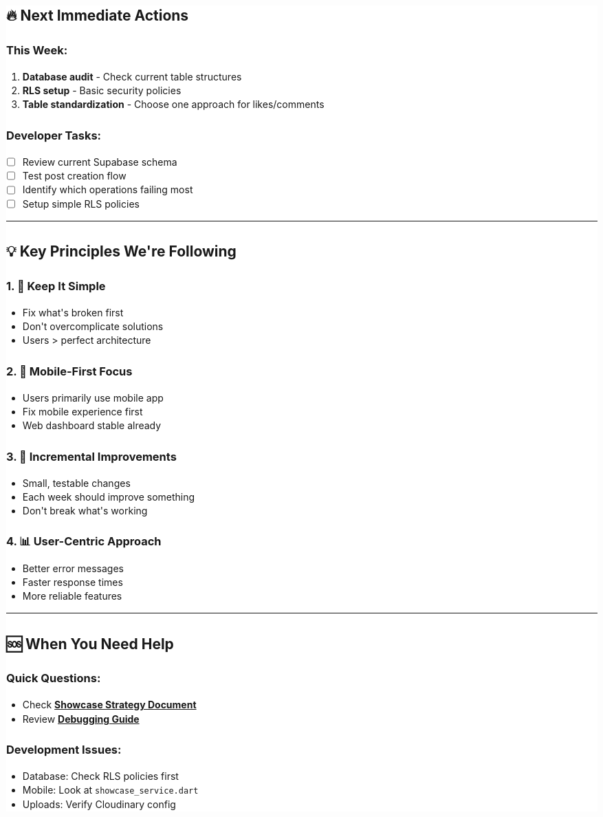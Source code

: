
## 🔥 **Next Immediate Actions**

### **This Week:**
1. **Database audit** - Check current table structures
2. **RLS setup** - Basic security policies
3. **Table standardization** - Choose one approach for likes/comments

### **Developer Tasks:**
- [ ] Review current Supabase schema
- [ ] Test post creation flow 
- [ ] Identify which operations failing most
- [ ] Setup simple RLS policies

---

## 💡 **Key Principles We're Following**

### **1. 🎯 Keep It Simple**
- Fix what's broken first
- Don't overcomplicate solutions
- Users > perfect architecture

### **2. 📱 Mobile-First Focus**
- Users primarily use mobile app
- Fix mobile experience first
- Web dashboard stable already

### **3. 🔄 Incremental Improvements**
- Small, testable changes
- Each week should improve something
- Don't break what's working

### **4. 📊 User-Centric Approach** 
- Better error messages
- Faster response times
- More reliable features

---

## 🆘 **When You Need Help**

### **Quick Questions:**
- Check **[Showcase Strategy Document](SHOWCASE_MODULE_PRACTICAL_STRATEGY_by_claude.md)**
- Review **[Debugging Guide](development/debugging.md)**

### **Development Issues:**
- Database: Check RLS policies first
- Mobile: Look at `showcase_service.dart`
- Uploads: Verify Cloudinary config
